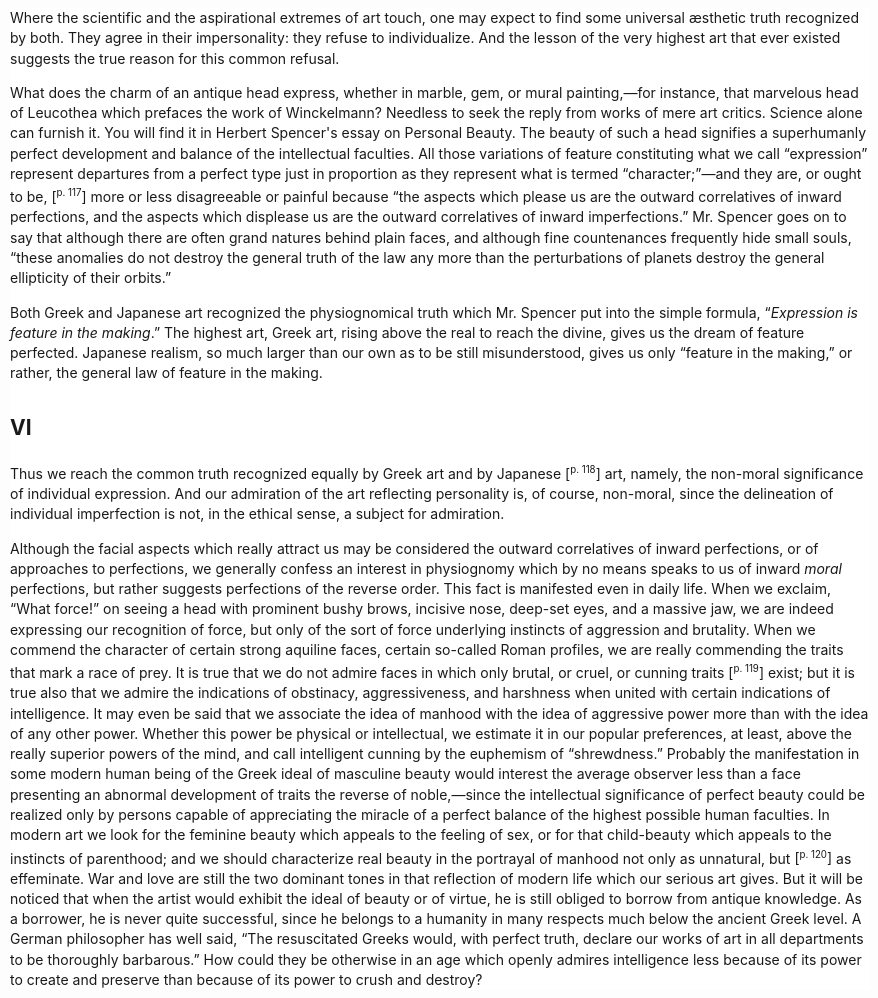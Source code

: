 Where the scientific and the aspirational extremes of art touch, one may expect to find some universal æsthetic truth recognized by both. They agree in their impersonality: they refuse to individualize. And the lesson of the very highest art that ever existed suggests the true reason for this common refusal.

What does the charm of an antique head express, whether in marble, gem, or mural painting,—for instance, that marvelous head of Leucothea which prefaces the work of Winckelmann? Needless to seek the reply from works of mere art critics. Science alone can furnish it. You will find it in Herbert Spencer's essay on Personal Beauty. The beauty of such a head signifies a superhumanly perfect development and balance of the intellectual faculties. All those variations of feature constituting what we call “expression” represent departures from a perfect type just in proportion as they represent what is termed “character;”—and they are, or ought to be, <span id="p117">[<sup><small>p. 117</small></sup>]</span> more or less disagreeable or painful because “the aspects which please us are the outward correlatives of inward perfections, and the aspects which displease us are the outward correlatives of inward imperfections.” Mr. Spencer goes on to say that although there are often grand natures behind plain faces, and although fine countenances frequently hide small souls, “these anomalies do not destroy the general truth of the law any more than the perturbations of planets destroy the general ellipticity of their orbits.”

Both Greek and Japanese art recognized the physiognomical truth which Mr. Spencer put into the simple formula, “_Expression is feature in the making_.” The highest art, Greek art, rising above the real to reach the divine, gives us the dream of feature perfected. Japanese realism, so much larger than our own as to be still misunderstood, gives us only “feature in the making,” or rather, the general law of feature in the making.

## VI

Thus we reach the common truth recognized equally by Greek art and by Japanese <span id="p118">[<sup><small>p. 118</small></sup>]</span> art, namely, the non-moral significance of individual expression. And our admiration of the art reflecting personality is, of course, non-moral, since the delineation of individual imperfection is not, in the ethical sense, a subject for admiration.

Although the facial aspects which really attract us may be considered the outward correlatives of inward perfections, or of approaches to perfections, we generally confess an interest in physiognomy which by no means speaks to us of inward _moral_ perfections, but rather suggests perfections of the reverse order. This fact is manifested even in daily life. When we exclaim, “What force!” on seeing a head with prominent bushy brows, incisive nose, deep-set eyes, and a massive jaw, we are indeed expressing our recognition of force, but only of the sort of force underlying instincts of aggression and brutality. When we commend the character of certain strong aquiline faces, certain so-called Roman profiles, we are really commending the traits that mark a race of prey. It is true that we do not admire faces in which only brutal, or cruel, or cunning traits <span id="p119">[<sup><small>p. 119</small></sup>]</span> exist; but it is true also that we admire the indications of obstinacy, aggressiveness, and harshness when united with certain indications of intelligence. It may even be said that we associate the idea of manhood with the idea of aggressive power more than with the idea of any other power. Whether this power be physical or intellectual, we estimate it in our popular preferences, at least, above the really superior powers of the mind, and call intelligent cunning by the euphemism of “shrewdness.” Probably the manifestation in some modern human being of the Greek ideal of masculine beauty would interest the average observer less than a face presenting an abnormal development of traits the reverse of noble,—since the intellectual significance of perfect beauty could be realized only by persons capable of appreciating the miracle of a perfect balance of the highest possible human faculties. In modern art we look for the feminine beauty which appeals to the feeling of sex, or for that child-beauty which appeals to the instincts of parenthood; and we should characterize real beauty in the portrayal of manhood not only as unnatural, but <span id="p120">[<sup><small>p. 120</small></sup>]</span> as effeminate. War and love are still the two dominant tones in that reflection of modern life which our serious art gives. But it will be noticed that when the artist would exhibit the ideal of beauty or of virtue, he is still obliged to borrow from antique knowledge. As a borrower, he is never quite successful, since he belongs to a humanity in many respects much below the ancient Greek level. A German philosopher has well said, “The resuscitated Greeks would, with perfect truth, declare our works of art in all departments to be thoroughly barbarous.” How could they be otherwise in an age which openly admires intelligence less because of its power to create and preserve than because of its power to crush and destroy?


[^1]: That Japanese art is capable of great things in ideal facial expression is sufficiently proved by its Buddhist images. In ordinary prints the intentional conventionalism of the faces is hardly noticeable when the drawing is upon a small scale; and the suggestion of beauty is more readily perceived in such cases. But when the drawing has a certain dimension,—when the face-oval, for instance, has a diameter of more than an inch,—the same treatment may seem inexplicable to eyes accustomed to elaborated detail.
[^1]: Unless he carves it. In that case, his insect—cut in bone or horn or ivory, and appropriately colored—can sometimes scarcely be distinguished from a real insect, except by its weight, when held in the hand. Such absolute realism, however, is only curious, not artistic.
[^1]: In modem Japanese newspaper illustrations (I refer particularly to the admirable woodcuts illustrating the _feuilletons_ of the Ôsaka _Asahi Shimbun_) these indications are quite visible even to a practiced foreign eye. The artist of the _Asahi Shimbun_ is a woman.